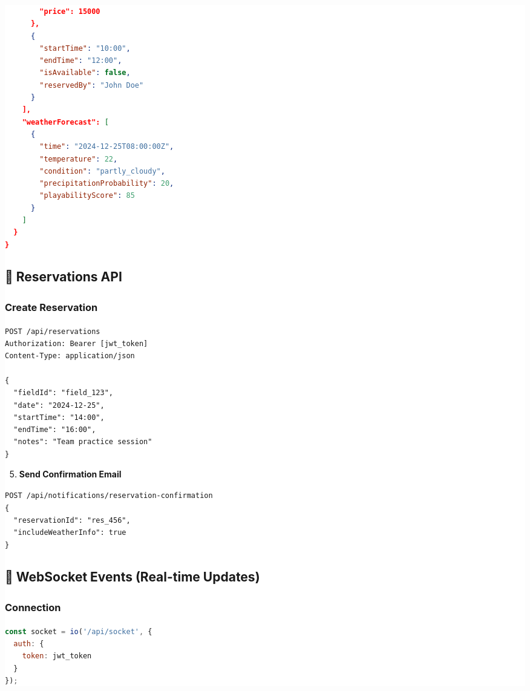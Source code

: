 ```json
        "price": 15000
      },
      {
        "startTime": "10:00",
        "endTime": "12:00",
        "isAvailable": false,
        "reservedBy": "John Doe"
      }
    ],
    "weatherForecast": [
      {
        "time": "2024-12-25T08:00:00Z",
        "temperature": 22,
        "condition": "partly_cloudy",
        "precipitationProbability": 20,
        "playabilityScore": 85
      }
    ]
  }
}
```

## 📅 Reservations API

### Create Reservation
```http
POST /api/reservations
Authorization: Bearer [jwt_token]
Content-Type: application/json

{
  "fieldId": "field_123",
  "date": "2024-12-25",
  "startTime": "14:00",
  "endTime": "16:00",
  "notes": "Team practice session"
}
```

5. **Send Confirmation Email**
```http
POST /api/notifications/reservation-confirmation
{
  "reservationId": "res_456",
  "includeWeatherInfo": true
}
```

## 📱 WebSocket Events (Real-time Updates)

### Connection
```javascript
const socket = io('/api/socket', {
  auth: {
    token: jwt_token
  }
});
```
